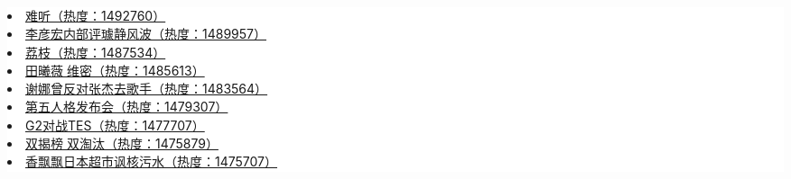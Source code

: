 <li>
<a href="https://s.weibo.com/weibo?q=%23%E9%9A%BE%E5%90%AC%23" target="weibo">
难听（热度：1492760）
</a>
</li>

<li>
<a href="https://s.weibo.com/weibo?q=%23%E6%9D%8E%E5%BD%A6%E5%AE%8F%E5%86%85%E9%83%A8%E8%AF%84%E7%92%A9%E9%9D%99%E9%A3%8E%E6%B3%A2%23" target="weibo">
李彦宏内部评璩静风波（热度：1489957）
</a>
</li>

<li>
<a href="https://s.weibo.com/weibo?q=%23%E8%8D%94%E6%9E%9D%23" target="weibo">
荔枝（热度：1487534）
</a>
</li>

<li>
<a href="https://s.weibo.com/weibo?q=%23%E7%94%B0%E6%9B%A6%E8%96%87%20%E7%BB%B4%E5%AF%86%23" target="weibo">
田曦薇 维密（热度：1485613）
</a>
</li>

<li>
<a href="https://s.weibo.com/weibo?q=%23%E8%B0%A2%E5%A8%9C%E6%9B%BE%E5%8F%8D%E5%AF%B9%E5%BC%A0%E6%9D%B0%E5%8E%BB%E6%AD%8C%E6%89%8B%23" target="weibo">
谢娜曾反对张杰去歌手（热度：1483564）
</a>
</li>

<li>
<a href="https://s.weibo.com/weibo?q=%23%E7%AC%AC%E4%BA%94%E4%BA%BA%E6%A0%BC%E5%8F%91%E5%B8%83%E4%BC%9A%23" target="weibo">
第五人格发布会（热度：1479307）
</a>
</li>

<li>
<a href="https://s.weibo.com/weibo?q=%23G2%E5%AF%B9%E6%88%98TES%23" target="weibo">
G2对战TES（热度：1477707）
</a>
</li>

<li>
<a href="https://s.weibo.com/weibo?q=%23%E5%8F%8C%E6%8F%AD%E6%A6%9C%20%E5%8F%8C%E6%B7%98%E6%B1%B0%23" target="weibo">
双揭榜 双淘汰（热度：1475879）
</a>
</li>

<li>
<a href="https://s.weibo.com/weibo?q=%23%E9%A6%99%E9%A3%98%E9%A3%98%E6%97%A5%E6%9C%AC%E8%B6%85%E5%B8%82%E8%AE%BD%E6%A0%B8%E6%B1%A1%E6%B0%B4%23" target="weibo">
香飘飘日本超市讽核污水（热度：1475707）
</a>
</li>
